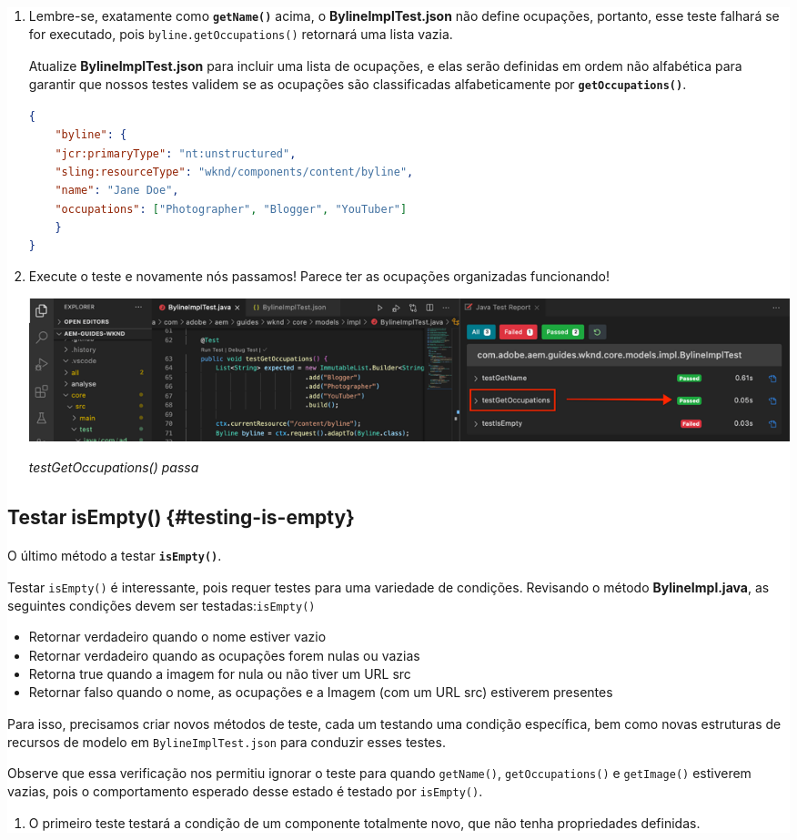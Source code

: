 1. Lembre-se, exatamente como **`getName()`** acima, o **BylineImplTest.json** não define ocupações, portanto, esse teste falhará se for executado, pois `byline.getOccupations()` retornará uma lista vazia.

   Atualize **BylineImplTest.json** para incluir uma lista de ocupações, e elas serão definidas em ordem não alfabética para garantir que nossos testes validem se as ocupações são classificadas alfabeticamente por **`getOccupations()`**.

   ```json
   {
       "byline": {
       "jcr:primaryType": "nt:unstructured",
       "sling:resourceType": "wknd/components/content/byline",
       "name": "Jane Doe",
       "occupations": ["Photographer", "Blogger", "YouTuber"]
       }
   }
   ```

1. Execute o teste e novamente nós passamos! Parece ter as ocupações organizadas funcionando!

   ![Obter o Passe de Ocupações](assets/unit-testing/testgetoccupations-pass.png)

   *testGetOccupations() passa*

## Testar isEmpty() {#testing-is-empty}

O último método a testar **`isEmpty()`**.

Testar `isEmpty()` é interessante, pois requer testes para uma variedade de condições. Revisando o método **BylineImpl.java**, as seguintes condições devem ser testadas:`isEmpty()`

* Retornar verdadeiro quando o nome estiver vazio
* Retornar verdadeiro quando as ocupações forem nulas ou vazias
* Retorna true quando a imagem for nula ou não tiver um URL src
* Retornar falso quando o nome, as ocupações e a Imagem (com um URL src) estiverem presentes

Para isso, precisamos criar novos métodos de teste, cada um testando uma condição específica, bem como novas estruturas de recursos de modelo em `BylineImplTest.json` para conduzir esses testes.

Observe que essa verificação nos permitiu ignorar o teste para quando `getName()`, `getOccupations()` e `getImage()` estiverem vazias, pois o comportamento esperado desse estado é testado por `isEmpty()`.

1. O primeiro teste testará a condição de um componente totalmente novo, que não tenha propriedades definidas.
